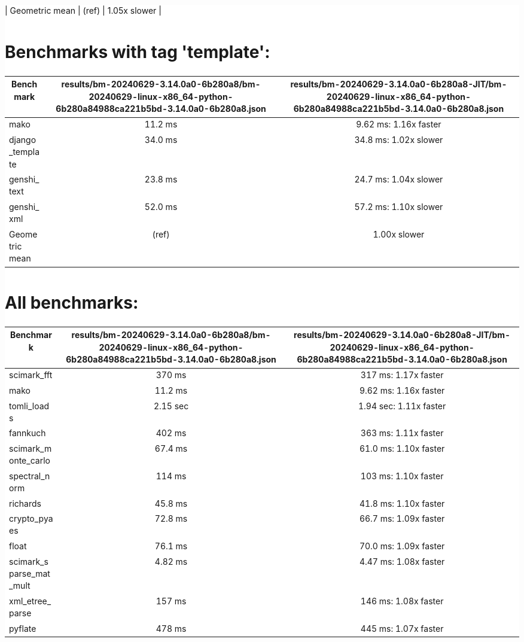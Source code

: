 | Geometric mean         | (ref)                                                                                                           | 1.05x slower                                                                                                        |

Benchmarks with tag 'template':
===============================

| Benchmark       | results/bm-20240629-3.14.0a0-6b280a8/bm-20240629-linux-x86_64-python-6b280a84988ca221b5bd-3.14.0a0-6b280a8.json | results/bm-20240629-3.14.0a0-6b280a8-JIT/bm-20240629-linux-x86_64-python-6b280a84988ca221b5bd-3.14.0a0-6b280a8.json |
|-----------------|:---------------------------------------------------------------------------------------------------------------:|:-------------------------------------------------------------------------------------------------------------------:|
| mako            | 11.2 ms                                                                                                         | 9.62 ms: 1.16x faster                                                                                               |
| django_template | 34.0 ms                                                                                                         | 34.8 ms: 1.02x slower                                                                                               |
| genshi_text     | 23.8 ms                                                                                                         | 24.7 ms: 1.04x slower                                                                                               |
| genshi_xml      | 52.0 ms                                                                                                         | 57.2 ms: 1.10x slower                                                                                               |
| Geometric mean  | (ref)                                                                                                           | 1.00x slower                                                                                                        |

All benchmarks:
===============

| Benchmark               | results/bm-20240629-3.14.0a0-6b280a8/bm-20240629-linux-x86_64-python-6b280a84988ca221b5bd-3.14.0a0-6b280a8.json | results/bm-20240629-3.14.0a0-6b280a8-JIT/bm-20240629-linux-x86_64-python-6b280a84988ca221b5bd-3.14.0a0-6b280a8.json |
|-------------------------|:---------------------------------------------------------------------------------------------------------------:|:-------------------------------------------------------------------------------------------------------------------:|
| scimark_fft             | 370 ms                                                                                                          | 317 ms: 1.17x faster                                                                                                |
| mako                    | 11.2 ms                                                                                                         | 9.62 ms: 1.16x faster                                                                                               |
| tomli_loads             | 2.15 sec                                                                                                        | 1.94 sec: 1.11x faster                                                                                              |
| fannkuch                | 402 ms                                                                                                          | 363 ms: 1.11x faster                                                                                                |
| scimark_monte_carlo     | 67.4 ms                                                                                                         | 61.0 ms: 1.10x faster                                                                                               |
| spectral_norm           | 114 ms                                                                                                          | 103 ms: 1.10x faster                                                                                                |
| richards                | 45.8 ms                                                                                                         | 41.8 ms: 1.10x faster                                                                                               |
| crypto_pyaes            | 72.8 ms                                                                                                         | 66.7 ms: 1.09x faster                                                                                               |
| float                   | 76.1 ms                                                                                                         | 70.0 ms: 1.09x faster                                                                                               |
| scimark_sparse_mat_mult | 4.82 ms                                                                                                         | 4.47 ms: 1.08x faster                                                                                               |
| xml_etree_parse         | 157 ms                                                                                                          | 146 ms: 1.08x faster                                                                                                |
| pyflate                 | 478 ms                                                                                                          | 445 ms: 1.07x faster                                                                                                |